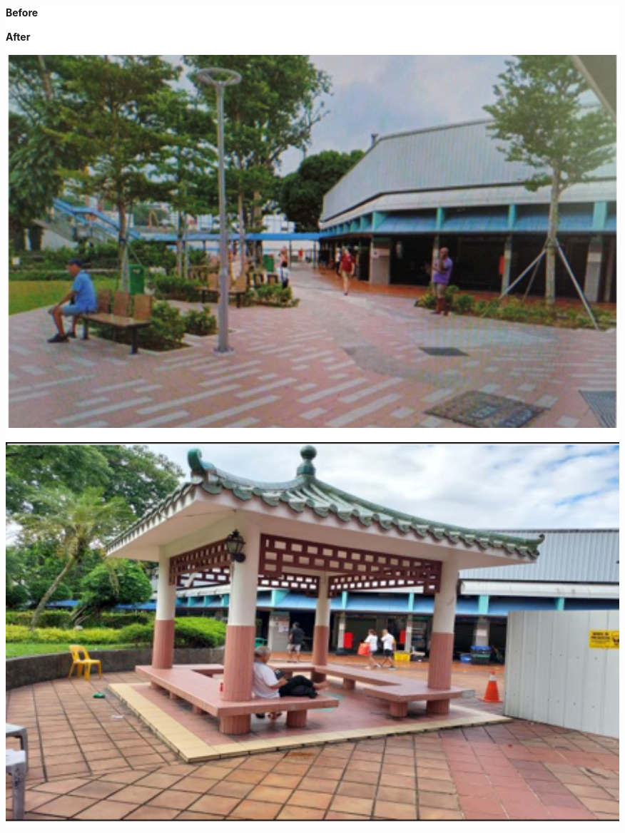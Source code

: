 <tbody>
<tr>
<td rowspan="1" colspan="1">
<p><strong>Before</strong>
</p>
</td>
<td rowspan="1" colspan="1">
<p><strong>After</strong>
</p>
</td>
</tr>
<tr>
<td rowspan="1" colspan="1">
<p></p>
<div class="isomer-image-wrapper">
<img style="width: 100%" height="auto" width="100%" alt="" src="/images/Estate Development/Marsiling_Hawker_Center_Before.png">
</div>
</td>
<td rowspan="1" colspan="1">
<p></p>
<div class="isomer-image-wrapper">
<img style="width: 100%" height="auto" width="100%" alt="" src="/images/Estate Development/Marsiling_Hawker_Center_After.png">
</div>
</td>
</tr>
<tr>
<td rowspan="1" colspan="1">
<p></p>
<div class="isomer-image-wrapper">